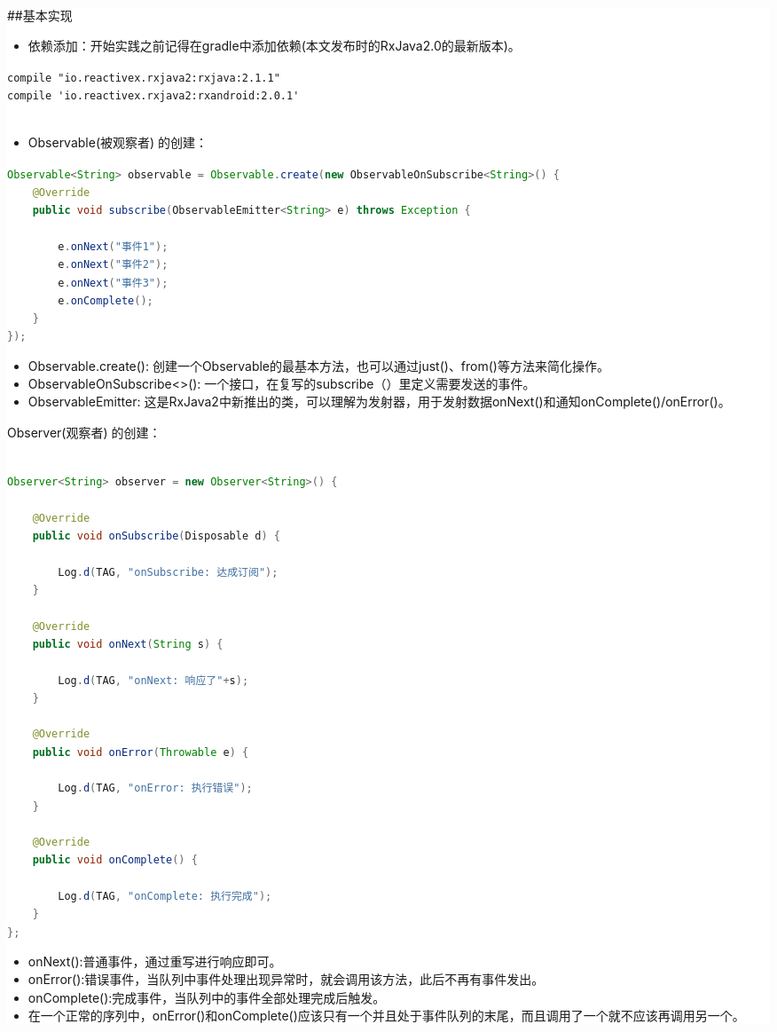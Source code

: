 ##基本实现
- 依赖添加：开始实践之前记得在gradle中添加依赖(本文发布时的RxJava2.0的最新版本)。

```shell
compile "io.reactivex.rxjava2:rxjava:2.1.1"
compile 'io.reactivex.rxjava2:rxandroid:2.0.1'


```
- Observable(被观察者) 的创建：

```Java
Observable<String> observable = Observable.create(new ObservableOnSubscribe<String>() {
    @Override
    public void subscribe(ObservableEmitter<String> e) throws Exception {

        e.onNext("事件1");
        e.onNext("事件2");
        e.onNext("事件3");
        e.onComplete();
    }
});

```

- Observable.create(): 创建一个Observable的最基本方法，也可以通过just()、from()等方法来简化操作。
- ObservableOnSubscribe<>(): 一个接口，在复写的subscribe（）里定义需要发送的事件。
- ObservableEmitter: 这是RxJava2中新推出的类，可以理解为发射器，用于发射数据onNext()和通知onComplete()/onError()。

Observer(观察者) 的创建：

```Java

Observer<String> observer = new Observer<String>() {

    @Override
    public void onSubscribe(Disposable d) {

        Log.d(TAG, "onSubscribe: 达成订阅");
    }

    @Override
    public void onNext(String s) {

        Log.d(TAG, "onNext: 响应了"+s);
    }

    @Override
    public void onError(Throwable e) {

        Log.d(TAG, "onError: 执行错误");
    }

    @Override
    public void onComplete() {

        Log.d(TAG, "onComplete: 执行完成");
    }
};


```
- onNext():普通事件，通过重写进行响应即可。
- onError():错误事件，当队列中事件处理出现异常时，就会调用该方法，此后不再有事件发出。
- onComplete():完成事件，当队列中的事件全部处理完成后触发。
- 在一个正常的序列中，onError()和onComplete()应该只有一个并且处于事件队列的末尾，而且调用了一个就不应该再调用另一个。
